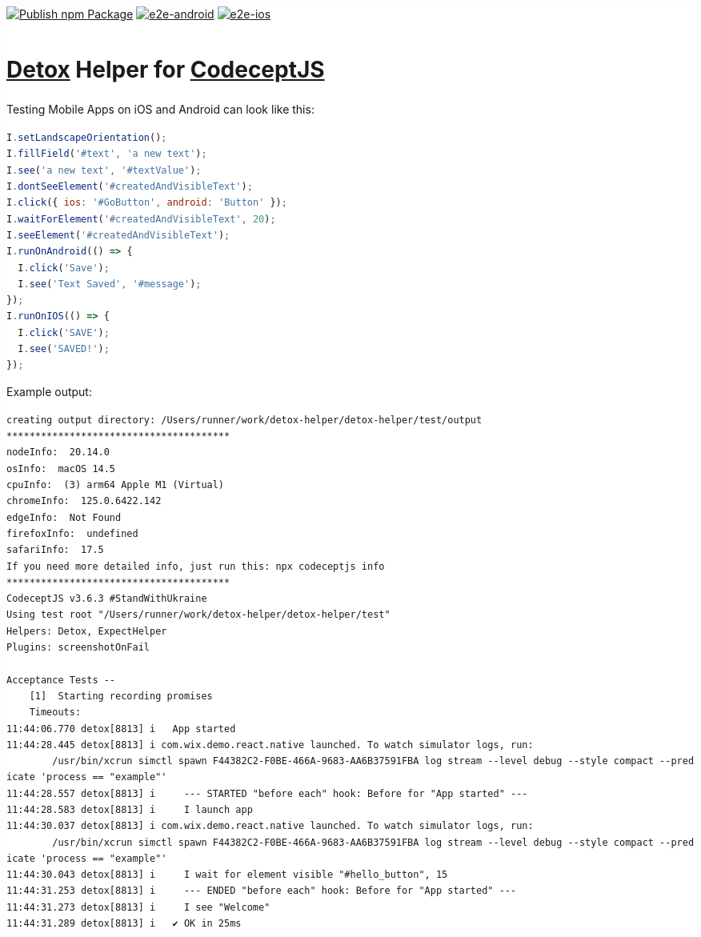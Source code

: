 [![Publish npm Package](https://github.com/codeceptjs/detox-helper/actions/workflows/npm-publish.yml/badge.svg)](https://github.com/codeceptjs/detox-helper/actions/workflows/npm-publish.yml) [![e2e-android](https://github.com/codeceptjs/detox-helper/actions/workflows/e2e-android.yml/badge.svg)](https://github.com/codeceptjs/detox-helper/actions/workflows/e2e-android.yml) [![e2e-ios](https://github.com/codeceptjs/detox-helper/actions/workflows/e2e-ios.yml/badge.svg)](https://github.com/codeceptjs/detox-helper/actions/workflows/e2e-ios.yml)
# [Detox](https://github.com/wix/Detox) Helper for [CodeceptJS](https://codecept.io)

Testing Mobile Apps on iOS and Android can look like this:

```js
I.setLandscapeOrientation();
I.fillField('#text', 'a new text');
I.see('a new text', '#textValue');
I.dontSeeElement('#createdAndVisibleText');
I.click({ ios: '#GoButton', android: 'Button' });
I.waitForElement('#createdAndVisibleText', 20);
I.seeElement('#createdAndVisibleText');
I.runOnAndroid(() => {
  I.click('Save');
  I.see('Text Saved', '#message');
});
I.runOnIOS(() => {
  I.click('SAVE');
  I.see('SAVED!');
});
```

Example output:

```
creating output directory: /Users/runner/work/detox-helper/detox-helper/test/output
***************************************
nodeInfo:  20.14.0
osInfo:  macOS 14.5
cpuInfo:  (3) arm64 Apple M1 (Virtual)
chromeInfo:  125.0.6422.142
edgeInfo:  Not Found
firefoxInfo:  undefined
safariInfo:  17.5
If you need more detailed info, just run this: npx codeceptjs info
***************************************
CodeceptJS v3.6.3 #StandWithUkraine
Using test root "/Users/runner/work/detox-helper/detox-helper/test"
Helpers: Detox, ExpectHelper
Plugins: screenshotOnFail

Acceptance Tests --
    [1]  Starting recording promises
    Timeouts: 
11:44:06.770 detox[8813] i   App started
11:44:28.445 detox[8813] i com.wix.demo.react.native launched. To watch simulator logs, run:
        /usr/bin/xcrun simctl spawn F44382C2-F0BE-466A-9683-AA6B37591FBA log stream --level debug --style compact --predicate 'process == "example"'
11:44:28.557 detox[8813] i     --- STARTED "before each" hook: Before for "App started" ---
11:44:28.583 detox[8813] i     I launch app 
11:44:30.037 detox[8813] i com.wix.demo.react.native launched. To watch simulator logs, run:
        /usr/bin/xcrun simctl spawn F44382C2-F0BE-466A-9683-AA6B37591FBA log stream --level debug --style compact --predicate 'process == "example"'
11:44:30.043 detox[8813] i     I wait for element visible "#hello_button", 15
11:44:31.253 detox[8813] i     --- ENDED "before each" hook: Before for "App started" ---
11:44:31.273 detox[8813] i     I see "Welcome"
11:44:31.289 detox[8813] i   ✔ OK in 25ms
```